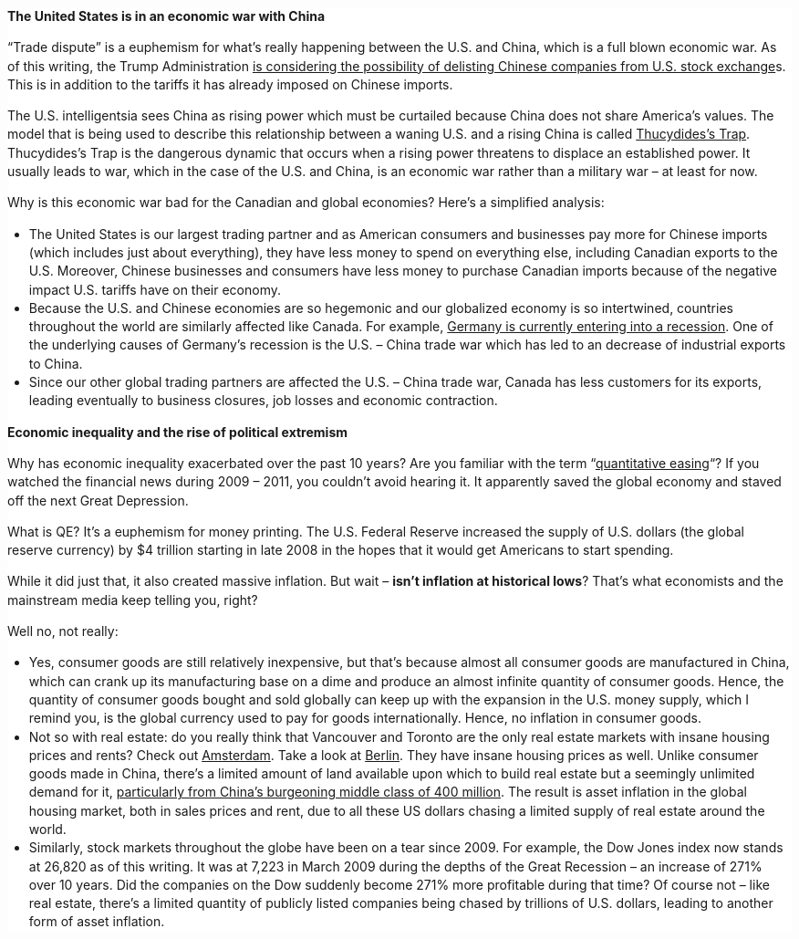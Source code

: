 **The United States is in an economic war with China**

“Trade dispute” is a euphemism for what’s really happening between the U.S. and China, which is a full blown economic war. As of this writing, the Trump Administration [is considering the possibility of delisting Chinese companies from U.S. stock exchange](https://www.cbc.ca/news/business/trump-considering-delisting-chinese-companies-from-u-s-stock-exchanges-1.5300242)s. This is in addition to the tariffs it has already imposed on Chinese imports.

The U.S. intelligentsia sees China as rising power which must be curtailed because China does not share America’s values. The model that is being used to describe this relationship between a waning U.S. and a rising China is called [Thucydides’s Trap](https://www.bbc.com/news/world-47613416). Thucydides’s Trap is the dangerous dynamic that occurs when a rising power threatens to displace an established power. It usually leads to war, which in the case of the U.S. and China, is an economic war rather than a military war – at least for now.

Why is this economic war bad for the Canadian and global economies? Here’s a simplified analysis:

* The United States is our largest trading partner and as American consumers and businesses pay more for Chinese imports (which includes just about everything), they have less money to spend on everything else, including Canadian exports to the U.S. Moreover, Chinese businesses and consumers have less money to purchase Canadian imports because of the negative impact U.S. tariffs have on their economy.
* Because the U.S. and Chinese economies are so hegemonic and our globalized economy is so intertwined, countries throughout the world are similarly affected like Canada. For example, [Germany is currently entering into a recession](https://www.theguardian.com/world/2019/aug/26/german-recession-fears-business-confidence-europe-economy). One of the underlying causes of Germany’s recession is the U.S. – China trade war which has led to an decrease of industrial exports to China.
* Since our other global trading partners are affected the U.S. – China trade war, Canada has less customers for its exports, leading eventually to business closures, job losses and economic contraction.

**Economic inequality and the rise of political extremism**

Why has economic inequality exacerbated over the past 10 years? Are you familiar with the term “[quantitative easing](https://www.investopedia.com/terms/q/quantitative-easing.asp)“? If you watched the financial news during 2009 – 2011, you couldn’t avoid hearing it. It apparently saved the global economy and staved off the next Great Depression.

What is QE? It’s a euphemism for money printing. The U.S. Federal Reserve increased the supply of U.S. dollars (the global reserve currency) by $4 trillion starting in late 2008 in the hopes that it would get Americans to start spending.

While it did just that, it also created massive inflation. But wait – **isn’t inflation at historical lows**? That’s what economists and the mainstream media keep telling you, right?

Well no, not really:

* Yes, consumer goods are still relatively inexpensive, but that’s because almost all consumer goods are manufactured in China, which can crank up its manufacturing base on a dime and produce an almost infinite quantity of consumer goods. Hence, the quantity of consumer goods bought and sold globally can keep up with the expansion in the U.S. money supply, which I remind you, is the global currency used to pay for goods internationally. Hence, no inflation in consumer goods.
* Not so with real estate: do you really think that Vancouver and Toronto are the only real estate markets with insane housing prices and rents? Check out [Amsterdam](https://www.bloomberg.com/news/articles/2019-01-10/amsterdam-house-prices-reach-record-as-expats-snap-up-homes). Take a look at [Berlin](https://www.theguardian.com/world/2018/apr/10/berlin-world-fastest-rising-property-prices). They have insane housing prices as well. Unlike consumer goods made in China, there’s a limited amount of land available upon which to build real estate but a seemingly unlimited demand for it, [particularly from China’s burgeoning middle class of 400 million](https://www.seattletimes.com/opinion/400-million-strong-and-growing-chinas-massive-middle-class-is-its-secret-weapon/). The result is asset inflation in the global housing market, both in sales prices and rent, due to all these US dollars chasing a limited supply of real estate around the world.
* Similarly, stock markets throughout the globe have been on a tear since 2009. For example, the Dow Jones index now stands at 26,820 as of this writing. It was at 7,223 in March 2009 during the depths of the Great Recession – an increase of 271% over 10 years. Did the companies on the Dow suddenly become 271% more profitable during that time? Of course not – like real estate, there’s a limited quantity of publicly listed companies being chased by trillions of U.S. dollars, leading to another form of asset inflation.